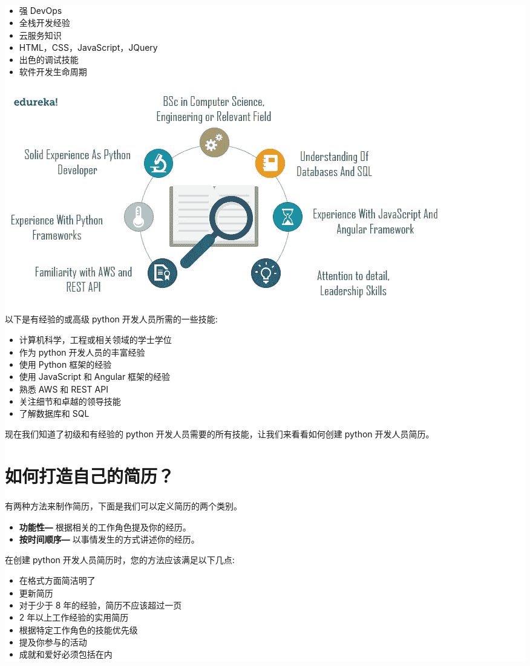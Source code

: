 *   强 DevOps
*   全栈开发经验
*   云服务知识
*   HTML，CSS，JavaScript，JQuery
*   出色的调试技能
*   软件开发生命周期

![](img/8cc5662ac680c13fd7f1a0eaedb5f678.png)

以下是有经验的或高级 python 开发人员所需的一些技能:

*   计算机科学，工程或相关领域的学士学位
*   作为 python 开发人员的丰富经验
*   使用 Python 框架的经验
*   使用 JavaScript 和 Angular 框架的经验
*   熟悉 AWS 和 REST API
*   关注细节和卓越的领导技能
*   了解数据库和 SQL

现在我们知道了初级和有经验的 python 开发人员需要的所有技能，让我们来看看如何创建 python 开发人员简历。

# 如何打造自己的简历？

有两种方法来制作简历，下面是我们可以定义简历的两个类别。

*   **功能性—** 根据相关的工作角色提及你的经历。
*   **按时间顺序—** 以事情发生的方式讲述你的经历。

在创建 python 开发人员简历时，您的方法应该满足以下几点:

*   在格式方面简洁明了
*   更新简历
*   对于少于 8 年的经验，简历不应该超过一页
*   2 年以上工作经验的实用简历
*   根据特定工作角色的技能优先级
*   提及你参与的活动
*   成就和爱好必须包括在内
